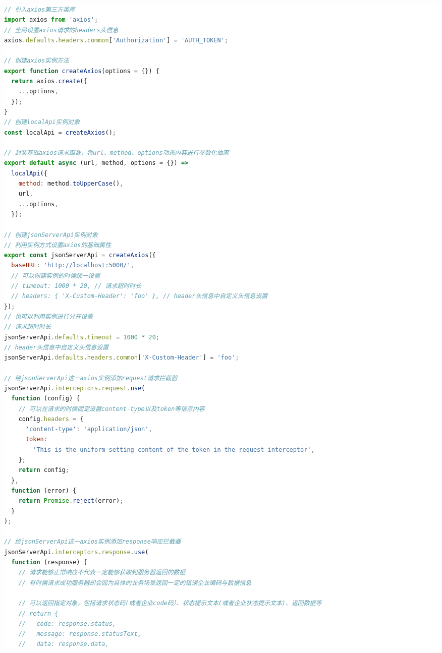   ```js {53-122}
  // 引入axios第三方类库
  import axios from 'axios';
  // 全局设置axios请求的headers头信息
  axios.defaults.headers.common['Authorization'] = 'AUTH_TOKEN';
  
  // 创建axios实例方法
  export function createAxios(options = {}) {
    return axios.create({
      ...options,
    });
  }
  // 创建localApi实例对象
  const localApi = createAxios();
  
  // 封装基础axios请求函数，将url、method、options动态内容进行参数化抽离
  export default async (url, method, options = {}) =>
    localApi({
      method: method.toUpperCase(),
      url,
      ...options,
    });
  
  // 创建jsonServerApi实例对象
  // 利用实例方式设置axios的基础属性
  export const jsonServerApi = createAxios({
    baseURL: 'http://localhost:5000/',
    // 可以创建实例的时候统一设置
    // timeout: 1000 * 20, // 请求超时时长
    // headers: { 'X-Custom-Header': 'foo' }, // header头信息中自定义头信息设置
  });
  // 也可以利用实例进行分开设置
  // 请求超时时长
  jsonServerApi.defaults.timeout = 1000 * 20;
  // header头信息中自定义头信息设置
  jsonServerApi.defaults.headers.common['X-Custom-Header'] = 'foo';
  
  // 给jsonServerApi这一axios实例添加request请求拦截器
  jsonServerApi.interceptors.request.use(
    function (config) {
      // 可以在请求的时候固定设置content-type以及token等信息内容
      config.headers = {
        'content-type': 'application/json',
        token:
          'This is the uniform setting content of the token in the request interceptor',
      };
      return config;
    },
    function (error) {
      return Promise.reject(error);
    }
  );
  
  // 给jsonServerApi这一axios实例添加response响应拦截器
  jsonServerApi.interceptors.response.use(
    function (response) {
      // 请求能够正常响应不代表一定能够获取到服务器返回的数据
      // 有时候请求成功服务器却会因为具体的业务场景返回一定的错误企业编码与数据信息
  
      // 可以返回指定对象，包括请求状态码(或者企业code码）、状态提示文本(或者企业状态提示文本)、返回数据等
      // return {
      //   code: response.status,
      //   message: response.statusText,
      //   data: response.data,
  ```